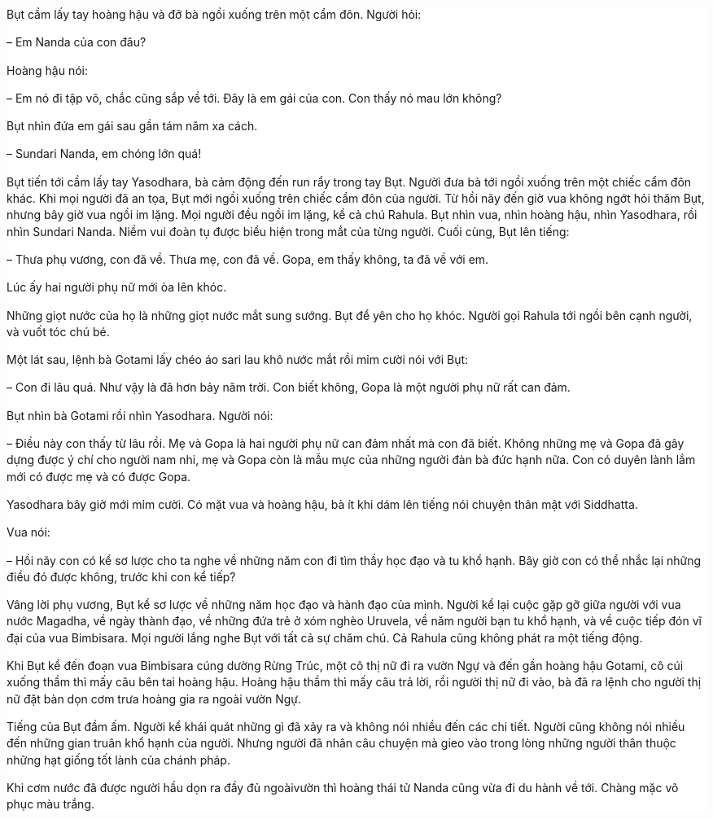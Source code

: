 Bụt cầm lấy tay hoàng hậu và đỡ bà ngồi xuống trên một cẩm đôn. Người hỏi:

– Em Nanda của con đâu?

Hoàng hậu nói:

– Em nó đi tập võ, chắc cũng sắp về tới. Đây là em gái của con. Con thấy nó mau lớn không?

Bụt nhìn đứa em gái sau gần tám năm xa cách.

– Sundari Nanda, em chóng lớn quá!

Bụt tiến tới cầm lấy tay Yasodhara, bà cảm động đến run rẩy trong tay Bụt. Người đưa bà tới ngồi xuống trên một chiếc cẩm đôn khác. Khi mọi người đã an tọa, Bụt mới ngồi xuống trên chiếc cẩm đôn của người. Từ hồi nãy đến giờ vua không ngớt hỏi thăm Bụt, nhưng bây giờ vua ngồi im lặng. Mọi người đều ngồi im lặng, kể cả chú Rahula. Bụt nhìn vua, nhìn hoàng hậu, nhìn Yasodhara, rồi nhìn Sundari Nanda. Niềm vui đoàn tụ được biểu hiện trong mắt của từng người. Cuối cùng, Bụt lên tiếng:

– Thưa phụ vương, con đã về. Thưa mẹ, con đã về. Gopa, em thấy không, ta đã về với em.

Lúc ấy hai người phụ nữ mới òa lên khóc.

Những giọt nước của họ là những giọt nước mắt sung sướng. Bụt để yên cho họ khóc. Người gọi Rahula tới ngồi bên cạnh người, và vuốt tóc chú bé.

Một lát sau, lệnh bà Gotami lấy chéo áo sari lau khô nước mắt rồi mỉm cười nói với Bụt:

– Con đi lâu quá. Như vậy là đã hơn bảy năm trời. Con biết không, Gopa là một người phụ nữ rất can đảm.

Bụt nhìn bà Gotami rồi nhìn Yasodhara. Người nói:

– Điều này con thấy từ lâu rồi. Mẹ và Gopa là hai người phụ nữ can đảm nhất mà con đã biết. Không những mẹ và Gopa đã gây dựng được ý chí cho người nam nhi, mẹ và Gopa còn là mẫu mực của những người đàn bà đức hạnh nữa. Con có duyên lành lắm mới có được mẹ và có được Gopa.

Yasodhara bây giờ mới mỉm cười. Có mặt vua và hoàng hậu, bà ít khi dám lên tiếng nói chuyện thân mật với Siddhatta.

Vua nói:

– Hồi nãy con có kể sơ lược cho ta nghe về những năm con đi tìm thầy học đạo và tu khổ hạnh. Bây giờ con có thể nhắc lại những điều đó được không, trước khi con kể tiếp?

Vâng lời phụ vương, Bụt kể sơ lược về những năm học đạo và hành đạo của mình. Người kể lại cuộc gặp gỡ giữa người với vua nước Magadha, về ngày thành đạo, về những đứa trẻ ở xóm nghèo Uruvela, về năm người bạn tu khổ hạnh, và về cuộc tiếp đón vĩ đại của vua Bimbisara. Mọi người lắng nghe Bụt với tất cả sự chăm chú. Cả Rahula cũng không phát ra một tiếng động.

Khi Bụt kể đến đoạn vua Bimbisara cúng dường Rừng Trúc, một cô thị nữ đi ra vườn Ngự và đến gần hoàng hậu Gotami, cô cúi xuống thầm thì mấy câu bên tai hoàng hậu. Hoàng hậu thầm thì mấy câu trả lời, rồi người thị nữ đi vào, bà đã ra lệnh cho người thị nữ đặt bàn dọn cơm trưa hoàng gia ra ngoài vườn Ngự.

Tiếng của Bụt đầm ấm. Người kể khái quát những gì đã xảy ra và không nói nhiều đến các chi tiết. Người cũng không nói nhiều đến những gian truân khổ hạnh của người. Nhưng người đã nhân câu chuyện mà gieo vào trong lòng những người thân thuộc những hạt giống tốt lành của chánh pháp.

Khi cơm nước đã được người hầu dọn ra đầy đủ ngoàivườn thì hoàng thái tử Nanda cũng vừa đi du hành về tới. Chàng mặc võ phục màu trắng.
